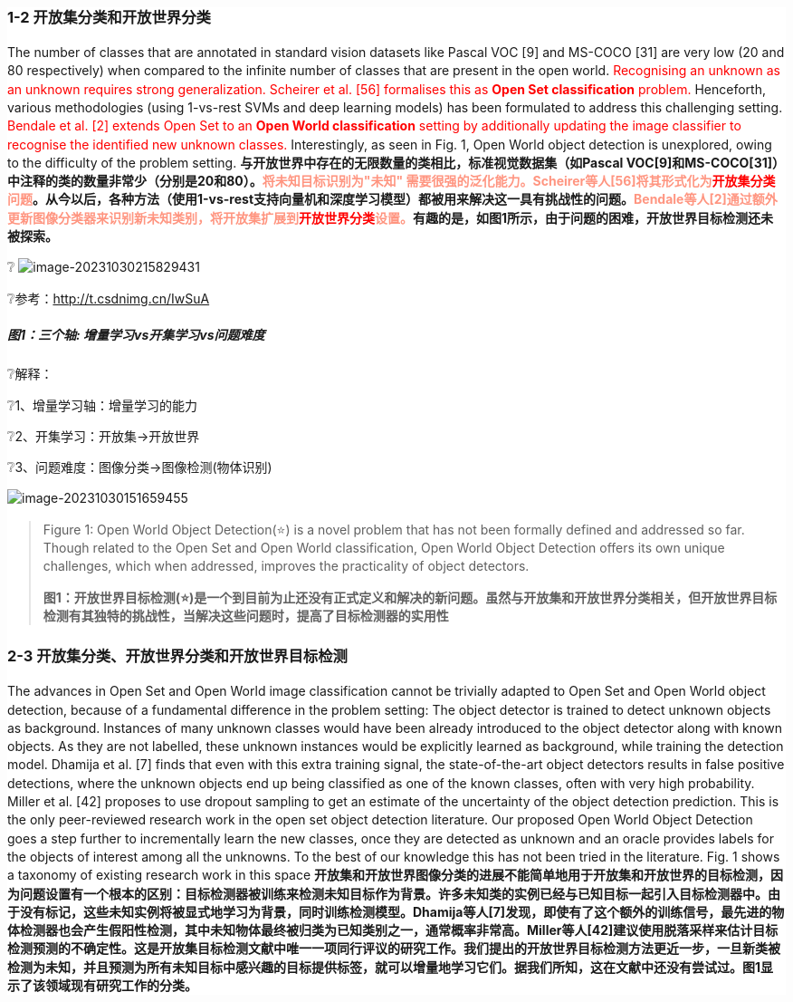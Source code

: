 ### 1-2 开放集分类和开放世界分类

The number of classes that are annotated in standard vision datasets like Pascal VOC [9] and MS-COCO [31] are very low (20 and 80 respectively) when compared to the infinite number of classes that are present in the open world. <font color="red">Recognising an unknown as an unknown requires strong generalization. Scheirer et al. [56] formalises this as **Open Set classification** problem.</font> Henceforth, various methodologies (using 1-vs-rest SVMs and deep learning models) has been formulated to address this challenging setting. <font color="red">Bendale et al. [2] extends Open Set to an **Open World classification** setting by additionally updating the image classifier to recognise the identified new unknown classes. </font>Interestingly, as seen in Fig. 1, Open World object detection is unexplored, owing to the difficulty of the problem setting.
**与开放世界中存在的无限数量的类相比，标准视觉数据集（如Pascal VOC[9]和MS-COCO[31]）中注释的类的数量非常少（分别是20和80）。<font color="#ff9580">将未知目标识别为"未知" 需要很强的泛化能力。Scheirer等人[56]将其形式化为</font><font color="red">开放集分类</font><font color="#ff9580">问题</font>。从今以后，各种方法（使用1-vs-rest支持向量机和深度学习模型）都被用来解决这一具有挑战性的问题。<font color="#ff9580">Bendale等人[2]通过额外更新图像分类器来识别新未知类别，将开放集扩展到</font><font color="red">开放世界分类</font><font color="#ff9580">设置。</font>有趣的是，如图1所示，由于问题的困难，开放世界目标检测还未被探索。**

:grey_question: ![image-20231030215829431](F:\论文\毕设学习\OWOD.assets\image-20231030215829431.png)

:grey_question:参考：http://t.csdnimg.cn/IwSuA

##### 图1：三个轴: 增量学习vs开集学习vs问题难度

:grey_question:解释：

:grey_question:1、增量学习轴：增量学习的能力

:grey_question:2、开集学习：开放集->开放世界

:grey_question:3、问题难度：图像分类->图像检测(物体识别)

![image-20231030151659455](F:\论文\毕设学习\OWOD.assets\image-20231030151659455.png)

> Figure 1: Open World Object Detection(:star:) is a novel problem that has not been formally defined and addressed so far. Though related to the Open Set and Open World classification, Open World Object Detection offers its own unique challenges, which when addressed, improves the practicality of object detectors. 
>
> **图1：开放世界目标检测(:star:)是一个到目前为止还没有正式定义和解决的新问题。虽然与开放集和开放世界分类相关，但开放世界目标检测有其独特的挑战性，当解决这些问题时，提高了目标检测器的实用性**

### 2-3 开放集分类、开放世界分类和开放世界目标检测

The advances in Open Set and Open World image classification cannot be trivially adapted to Open Set and Open World object detection, because of a fundamental difference in the problem setting: The object detector is trained to detect unknown objects as background. Instances of many unknown classes would have been already introduced to the object detector along with known objects. As they are not labelled, these unknown instances would be explicitly learned as background, while training the detection model. Dhamija et al. [7] finds that even with this extra training signal, the state-of-the-art object detectors results in false positive detections, where the unknown objects end up being classified as one of the known classes, often with very high probability. Miller et al. [42] proposes to use dropout sampling to get an estimate of the uncertainty of the object detection prediction. This is the only peer-reviewed research work in the open set object detection literature. Our proposed Open World Object Detection goes a step further to incrementally learn the new classes, once they are detected as unknown and an oracle provides labels for the objects of interest among all the unknowns. To the best of our knowledge this has not been tried in the literature. Fig. 1 shows a taxonomy of existing research work in this space
**开放集和开放世界图像分类的进展不能简单地用于开放集和开放世界的目标检测，因为问题设置有一个根本的区别：目标检测器被训练来检测未知目标作为背景。许多未知类的实例已经与已知目标一起引入目标检测器中。由于没有标记，这些未知实例将被显式地学习为背景，同时训练检测模型。Dhamija等人[7]发现，即使有了这个额外的训练信号，最先进的物体检测器也会产生假阳性检测，其中未知物体最终被归类为已知类别之一，通常概率非常高。Miller等人[42]建议使用脱落采样来估计目标检测预测的不确定性。这是开放集目标检测文献中唯一一项同行评议的研究工作。我们提出的开放世界目标检测方法更近一步，一旦新类被检测为未知，并且预测为所有未知目标中感兴趣的目标提供标签，就可以增量地学习它们。据我们所知，这在文献中还没有尝试过。图1显示了该领域现有研究工作的分类。**
